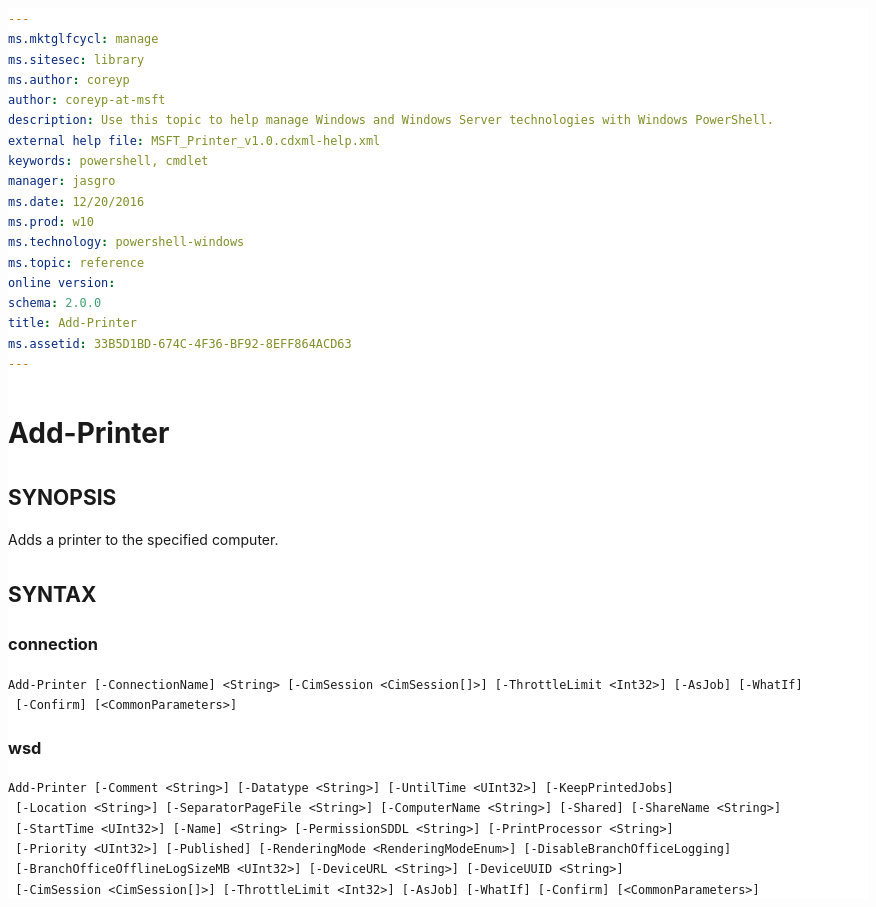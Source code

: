 ```yaml
---
ms.mktglfcycl: manage
ms.sitesec: library
ms.author: coreyp
author: coreyp-at-msft
description: Use this topic to help manage Windows and Windows Server technologies with Windows PowerShell.
external help file: MSFT_Printer_v1.0.cdxml-help.xml
keywords: powershell, cmdlet
manager: jasgro
ms.date: 12/20/2016
ms.prod: w10
ms.technology: powershell-windows
ms.topic: reference
online version: 
schema: 2.0.0
title: Add-Printer
ms.assetid: 33B5D1BD-674C-4F36-BF92-8EFF864ACD63
---
```


# Add-Printer

## SYNOPSIS
Adds a printer to the specified computer.

## SYNTAX

### connection
```
Add-Printer [-ConnectionName] <String> [-CimSession <CimSession[]>] [-ThrottleLimit <Int32>] [-AsJob] [-WhatIf]
 [-Confirm] [<CommonParameters>]
```

### wsd
```
Add-Printer [-Comment <String>] [-Datatype <String>] [-UntilTime <UInt32>] [-KeepPrintedJobs]
 [-Location <String>] [-SeparatorPageFile <String>] [-ComputerName <String>] [-Shared] [-ShareName <String>]
 [-StartTime <UInt32>] [-Name] <String> [-PermissionSDDL <String>] [-PrintProcessor <String>]
 [-Priority <UInt32>] [-Published] [-RenderingMode <RenderingModeEnum>] [-DisableBranchOfficeLogging]
 [-BranchOfficeOfflineLogSizeMB <UInt32>] [-DeviceURL <String>] [-DeviceUUID <String>]
 [-CimSession <CimSession[]>] [-ThrottleLimit <Int32>] [-AsJob] [-WhatIf] [-Confirm] [<CommonParameters>]
```
